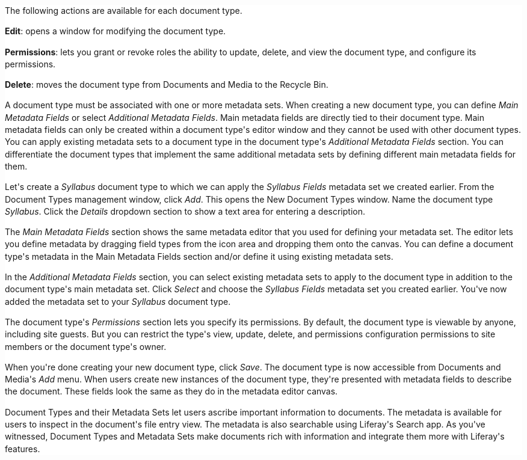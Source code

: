 The following actions are available for each document type.

**Edit**: opens a window for modifying the document type.

**Permissions**: lets you grant or revoke roles the ability to update, delete,
and view the document type, and configure its permissions.

**Delete**: moves the document type from Documents and Media to the Recycle Bin.

A document type must be associated with one or more metadata sets. When creating
a new document type, you can define *Main Metadata Fields* or select *Additional
Metadata Fields*. Main metadata fields are directly tied to their document type.
Main metadata fields can only be created within a document type's editor window
and they cannot be used with other document types. You can apply existing
metadata sets to a document type in the document type's *Additional Metadata
Fields* section. You can differentiate the document types that implement the
same additional metadata sets by defining different main metadata fields for
them.

Let's create a *Syllabus* document type to which we can apply the *Syllabus
Fields* metadata set we created earlier. From the Document Types management
window, click *Add*. This opens the New Document Types window. Name the document
type *Syllabus*. Click the *Details* dropdown section to show a text area for
entering a description.

The *Main Metadata Fields* section shows the same metadata editor that you used
for defining your metadata set. The editor lets you define metadata by dragging
field types from the icon area and dropping them onto the canvas. You can define
a document type's metadata in the Main Metadata Fields section and/or define it
using existing metadata sets.

In the *Additional Metadata Fields* section, you can select existing metadata
sets to apply to the document type in addition to the document type's main
metadata set. Click *Select* and choose the *Syllabus Fields* metadata set you
created earlier. You've now added the metadata set to your *Syllabus* document
type.

The document type's *Permissions* section lets you specify its permissions. By
default, the document type is viewable by anyone, including site guests. But you
can restrict the type's view, update, delete, and permissions configuration
permissions to site members or the document type's owner.

When you're done creating your new document type, click *Save*. The document
type is now accessible from Documents and Media's *Add* menu. When users create
new instances of the document type, they're presented with metadata fields to
describe the document. These fields look the same as they do in the metadata
editor canvas.

Document Types and their Metadata Sets let users ascribe important information
to documents. The metadata is available for users to inspect in the document's
file entry view. The metadata is also searchable using Liferay's Search app. As
you've witnessed, Document Types and Metadata Sets make documents rich with
information and integrate them more with Liferay's features. 
